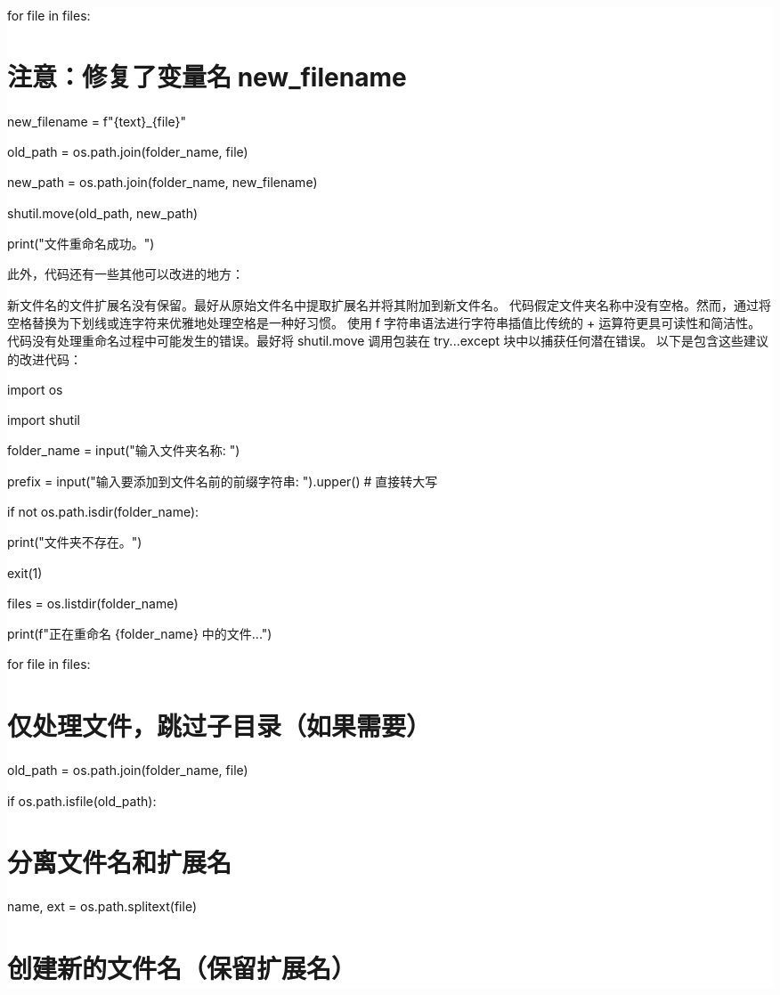 for file in files:

# 注意：修复了变量名 new_filename

new_filename = f"{text}_{file}"

old_path = os.path.join(folder_name, file)

new_path = os.path.join(folder_name, new_filename)

shutil.move(old_path, new_path)


print("文件重命名成功。")

此外，代码还有一些其他可以改进的地方：

新文件名的文件扩展名没有保留。最好从原始文件名中提取扩展名并将其附加到新文件名。
代码假定文件夹名称中没有空格。然而，通过将空格替换为下划线或连字符来优雅地处理空格是一种好习惯。
使用 f 字符串语法进行字符串插值比传统的 + 运算符更具可读性和简洁性。
代码没有处理重命名过程中可能发生的错误。最好将 shutil.move 调用包装在 try...except 块中以捕获任何潜在错误。
以下是包含这些建议的改进代码：

import os

import shutil


folder_name = input("输入文件夹名称: ")

prefix = input("输入要添加到文件名前的前缀字符串: ").upper() # 直接转大写

if not os.path.isdir(folder_name):

print("文件夹不存在。")

exit(1)


files = os.listdir(folder_name)


print(f"正在重命名 {folder_name} 中的文件...")


for file in files:

# 仅处理文件，跳过子目录（如果需要）

old_path = os.path.join(folder_name, file)

if os.path.isfile(old_path):

# 分离文件名和扩展名

name, ext = os.path.splitext(file)

# 创建新的文件名（保留扩展名）
